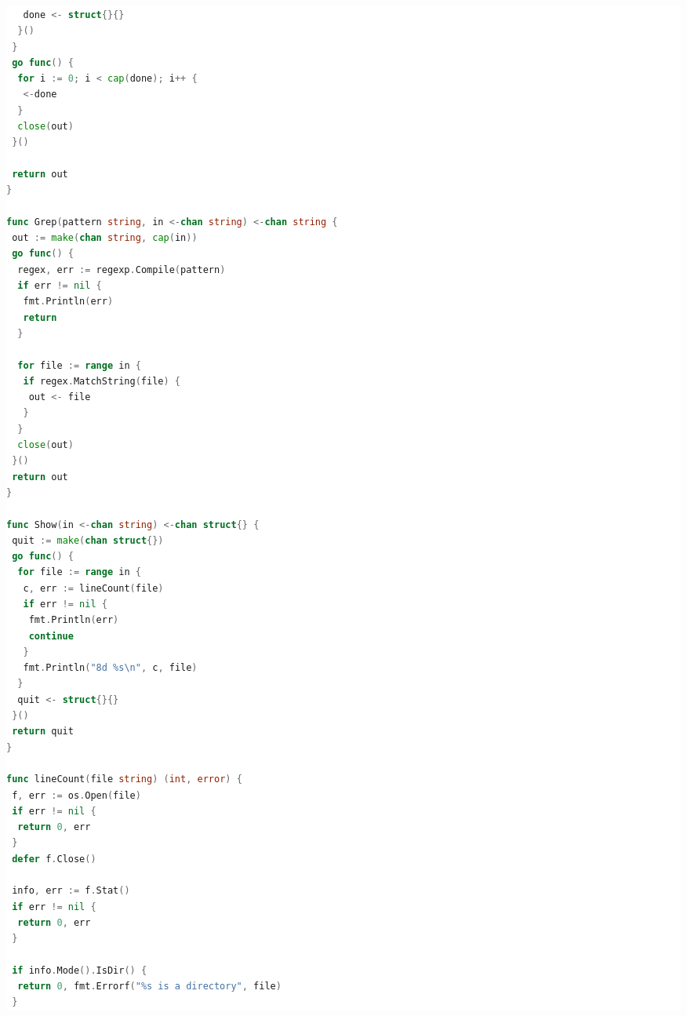 ```go
   done <- struct{}{}
  }()
 }
 go func() {
  for i := 0; i < cap(done); i++ {
   <-done
  }
  close(out)
 }()

 return out
}

func Grep(pattern string, in <-chan string) <-chan string {
 out := make(chan string, cap(in))
 go func() {
  regex, err := regexp.Compile(pattern)
  if err != nil {
   fmt.Println(err)
   return
  }

  for file := range in {
   if regex.MatchString(file) {
    out <- file
   }
  }
  close(out)
 }()
 return out
}

func Show(in <-chan string) <-chan struct{} {
 quit := make(chan struct{})
 go func() {
  for file := range in {
   c, err := lineCount(file)
   if err != nil {
    fmt.Println(err)
    continue
   }
   fmt.Println("8d %s\n", c, file)
  }
  quit <- struct{}{}
 }()
 return quit
}

func lineCount(file string) (int, error) {
 f, err := os.Open(file)
 if err != nil {
  return 0, err
 }
 defer f.Close()

 info, err := f.Stat()
 if err != nil {
  return 0, err
 }

 if info.Mode().IsDir() {
  return 0, fmt.Errorf("%s is a directory", file)
 }
```